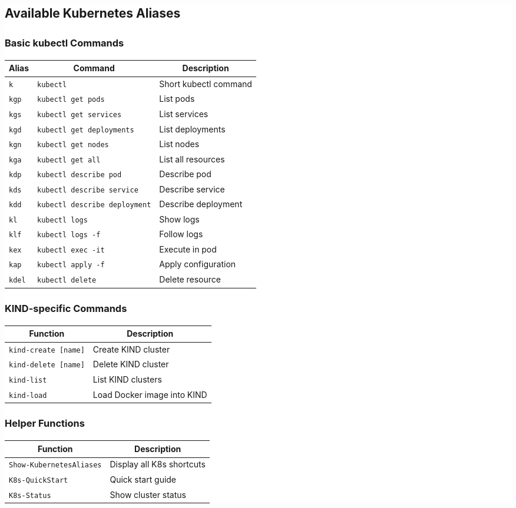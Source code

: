 ## Available Kubernetes Aliases

### Basic kubectl Commands
| Alias | Command | Description |
|-------|---------|-------------|
| `k` | `kubectl` | Short kubectl command |
| `kgp` | `kubectl get pods` | List pods |
| `kgs` | `kubectl get services` | List services |
| `kgd` | `kubectl get deployments` | List deployments |
| `kgn` | `kubectl get nodes` | List nodes |
| `kga` | `kubectl get all` | List all resources |
| `kdp` | `kubectl describe pod` | Describe pod |
| `kds` | `kubectl describe service` | Describe service |
| `kdd` | `kubectl describe deployment` | Describe deployment |
| `kl` | `kubectl logs` | Show logs |
| `klf` | `kubectl logs -f` | Follow logs |
| `kex` | `kubectl exec -it` | Execute in pod |
| `kap` | `kubectl apply -f` | Apply configuration |
| `kdel` | `kubectl delete` | Delete resource |

### KIND-specific Commands
| Function | Description |
|----------|-------------|
| `kind-create [name]` | Create KIND cluster |
| `kind-delete [name]` | Delete KIND cluster |
| `kind-list` | List KIND clusters |
| `kind-load` | Load Docker image into KIND |

### Helper Functions
| Function | Description |
|----------|-------------|
| `Show-KubernetesAliases` | Display all K8s shortcuts |
| `K8s-QuickStart` | Quick start guide |
| `K8s-Status` | Show cluster status |
